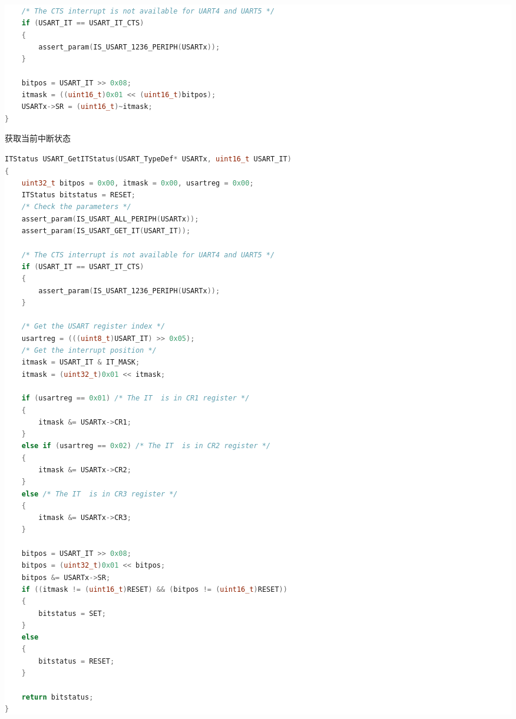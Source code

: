 ```c
	/* The CTS interrupt is not available for UART4 and UART5 */
	if (USART_IT == USART_IT_CTS)
	{
		assert_param(IS_USART_1236_PERIPH(USARTx));
	}

	bitpos = USART_IT >> 0x08;
	itmask = ((uint16_t)0x01 << (uint16_t)bitpos);
	USARTx->SR = (uint16_t)~itmask;
}
```

获取当前中断状态

```c
ITStatus USART_GetITStatus(USART_TypeDef* USARTx, uint16_t USART_IT)
{
	uint32_t bitpos = 0x00, itmask = 0x00, usartreg = 0x00;
	ITStatus bitstatus = RESET;
	/* Check the parameters */
	assert_param(IS_USART_ALL_PERIPH(USARTx));
	assert_param(IS_USART_GET_IT(USART_IT));

	/* The CTS interrupt is not available for UART4 and UART5 */
	if (USART_IT == USART_IT_CTS)
	{
		assert_param(IS_USART_1236_PERIPH(USARTx));
	}

	/* Get the USART register index */
	usartreg = (((uint8_t)USART_IT) >> 0x05);
	/* Get the interrupt position */
	itmask = USART_IT & IT_MASK;
	itmask = (uint32_t)0x01 << itmask;

	if (usartreg == 0x01) /* The IT  is in CR1 register */
	{
		itmask &= USARTx->CR1;
	}
	else if (usartreg == 0x02) /* The IT  is in CR2 register */
	{
		itmask &= USARTx->CR2;
	}
	else /* The IT  is in CR3 register */
	{
		itmask &= USARTx->CR3;
	}

	bitpos = USART_IT >> 0x08;
	bitpos = (uint32_t)0x01 << bitpos;
	bitpos &= USARTx->SR;
	if ((itmask != (uint16_t)RESET) && (bitpos != (uint16_t)RESET))
	{
		bitstatus = SET;
	}
	else
	{
		bitstatus = RESET;
	}

	return bitstatus;
}
```
